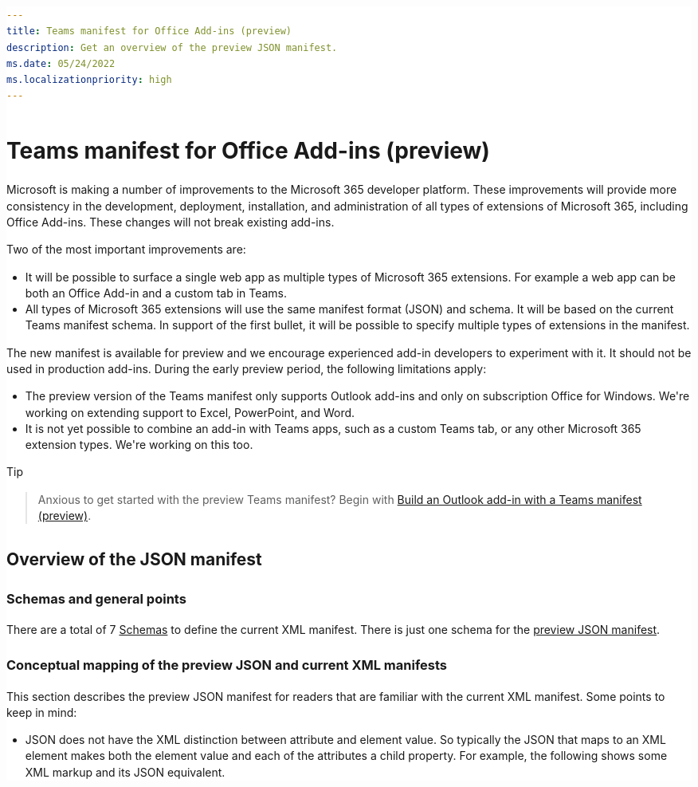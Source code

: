 ```yaml
---
title: Teams manifest for Office Add-ins (preview)
description: Get an overview of the preview JSON manifest.
ms.date: 05/24/2022
ms.localizationpriority: high
---
```


# Teams manifest for Office Add-ins (preview)

Microsoft is making a number of improvements to the Microsoft 365 developer platform. These improvements will provide more consistency in the development, deployment, installation, and administration of all types of extensions of Microsoft 365, including Office Add-ins. These changes will not break existing add-ins. 

Two of the most important improvements are:

- It will be possible to surface a single web app as multiple types of Microsoft 365 extensions. For example a web app can be both an Office Add-in and a custom tab in Teams.
- All types of Microsoft 365 extensions will use the same manifest format (JSON) and schema. It will be based on the current Teams manifest schema. In support of the first bullet, it will be possible to specify multiple types of extensions in the manifest.  

The new manifest is available for preview and we encourage experienced add-in developers to experiment with it. It should not be used in production add-ins. During the early preview period, the following limitations apply:

- The preview version of the Teams manifest only supports Outlook add-ins and only on subscription Office for Windows. We're working on extending support to Excel, PowerPoint, and Word.
- It is not yet possible to combine an add-in with Teams apps, such as a custom Teams tab, or any other Microsoft 365 extension types. We're working on this too.

> [!TIP]

> Anxious to get started with the preview Teams manifest? Begin with [Build an Outlook add-in with a Teams manifest (preview)](../quickstarts/outlook-quickstart-json-manifest.md).

## Overview of the JSON manifest

### Schemas and general points

There are a total of 7 [Schemas](/openspecs/office_file_formats/ms-owemxml/c6a06390-34b8-4b42-82eb-b28be12494a8) to define the current XML manifest. There is just one schema for the [preview JSON manifest](/microsoftteams/platform/resources/dev-preview/developer-preview-intro.md). 

### Conceptual mapping of the preview JSON and current XML manifests

This section describes the preview JSON manifest for readers that are familiar with the current XML manifest. Some points to keep in mind: 

- JSON does not have the XML distinction between attribute and element value. So typically the JSON that maps to an XML element makes both the element value and each of the attributes a child property. For example, the following shows some XML markup and its JSON equivalent.
  